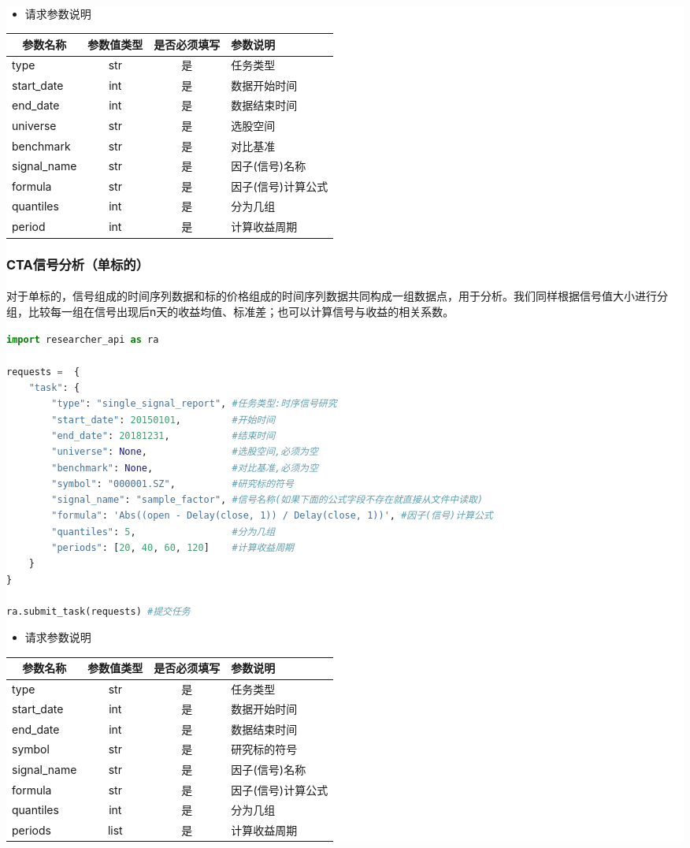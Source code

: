 - 请求参数说明

参数名称|参数值类型|是否必须填写|参数说明
------|:--:|:--:|:--
type|str|是|任务类型
start_date|int|是|数据开始时间
end_date|int|是|数据结束时间
universe|str|是|选股空间
benchmark|str|是|对比基准
signal_name|str|是|因子(信号)名称
formula|str|是|因子(信号)计算公式
quantiles|int|是|分为几组
period|int|是|计算收益周期


### CTA信号分析（单标的）

对于单标的，信号组成的时间序列数据和标的价格组成的时间序列数据共同构成一组数据点，用于分析。我们同样根据信号值大小进行分组，比较每一组在信号出现后n天的收益均值、标准差；也可以计算信号与收益的相关系数。

```python
import researcher_api as ra

requests =  {
    "task": {
        "type": "single_signal_report", #任务类型:时序信号研究
        "start_date": 20150101,         #开始时间
        "end_date": 20181231,           #结束时间
        "universe": None,               #选股空间,必须为空
        "benchmark": None,              #对比基准,必须为空
        "symbol": "000001.SZ",          #研究标的符号
        "signal_name": "sample_factor", #信号名称(如果下面的公式字段不存在就直接从文件中读取)
        "formula": 'Abs((open - Delay(close, 1)) / Delay(close, 1))', #因子(信号)计算公式
        "quantiles": 5,                 #分为几组
        "periods": [20, 40, 60, 120]    #计算收益周期
    }
}

ra.submit_task(requests) #提交任务
```

- 请求参数说明

参数名称|参数值类型|是否必须填写|参数说明
------|:--:|:--:|:--
type|str|是|任务类型
start_date|int|是|数据开始时间
end_date|int|是|数据结束时间
symbol|str|是|研究标的符号
signal_name|str|是|因子(信号)名称
formula|str|是|因子(信号)计算公式
quantiles|int|是|分为几组
periods|list|是|计算收益周期
